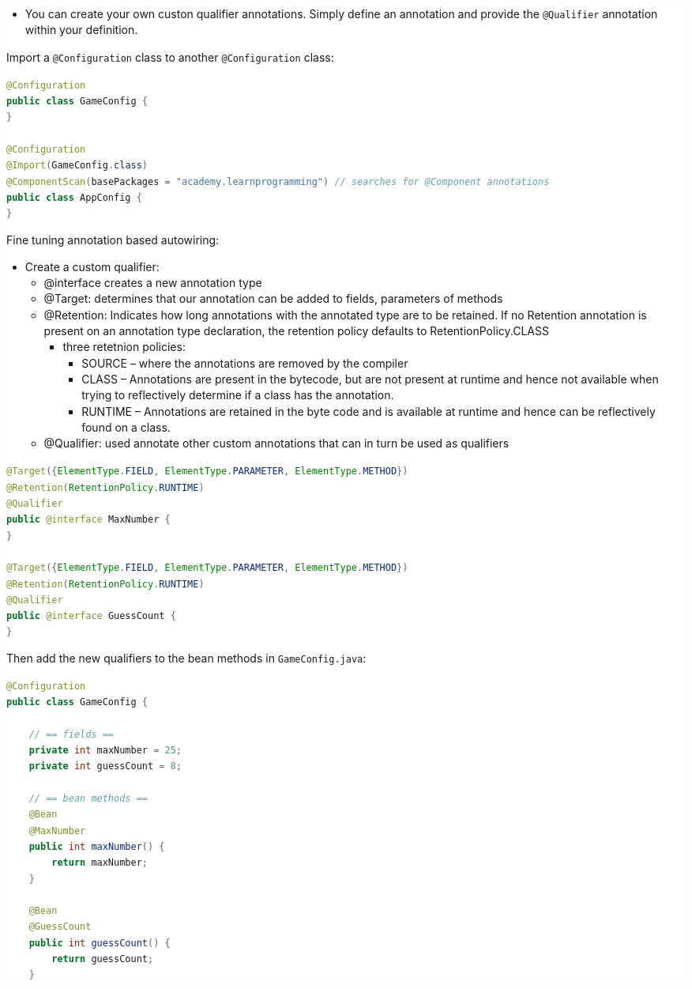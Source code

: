 - You can create your own custon qualifier annotations. Simply define an annotation and provide the 
  `@Qualifier` annotation within your definition.
  
Import a `@Configuration` class to another `@Configuration` class:
```java
@Configuration
public class GameConfig {
}

@Configuration
@Import(GameConfig.class)
@ComponentScan(basePackages = "academy.learnprogramming") // searches for @Component annotations
public class AppConfig {
}
```

Fine tuning annotation based autowiring:
- Create a custom qualifier:
  - @interface creates a new annotation type
  - @Target: determines that our annotation can be added to fields, parameters of methods
  - @Retention: Indicates how long annotations with the annotated type are to be retained. If no Retention annotation is present on an annotation type declaration, the retention policy defaults to RetentionPolicy.CLASS
    - three retetnion policies:
      - SOURCE – where the annotations are removed by the compiler
      - CLASS – Annotations are present in the bytecode, but are not present at runtime and hence not available when trying to reflectively determine if a class has the annotation.
      - RUNTIME – Annotations are retained in the byte code and is available at runtime and hence can be reflectively found on a class.
  - @Qualifier: used annotate other custom annotations that can in turn be used as qualifiers
```java
@Target({ElementType.FIELD, ElementType.PARAMETER, ElementType.METHOD})
@Retention(RetentionPolicy.RUNTIME)
@Qualifier
public @interface MaxNumber {
}

@Target({ElementType.FIELD, ElementType.PARAMETER, ElementType.METHOD})
@Retention(RetentionPolicy.RUNTIME)
@Qualifier
public @interface GuessCount {
}
```

Then add the new qualifiers to the bean methods in `GameConfig.java`:

```java
@Configuration
public class GameConfig {

    // == fields ==
    private int maxNumber = 25;
    private int guessCount = 8;

    // == bean methods ==
    @Bean
    @MaxNumber
    public int maxNumber() {
        return maxNumber;
    }

    @Bean
    @GuessCount
    public int guessCount() {
        return guessCount;
    }
```